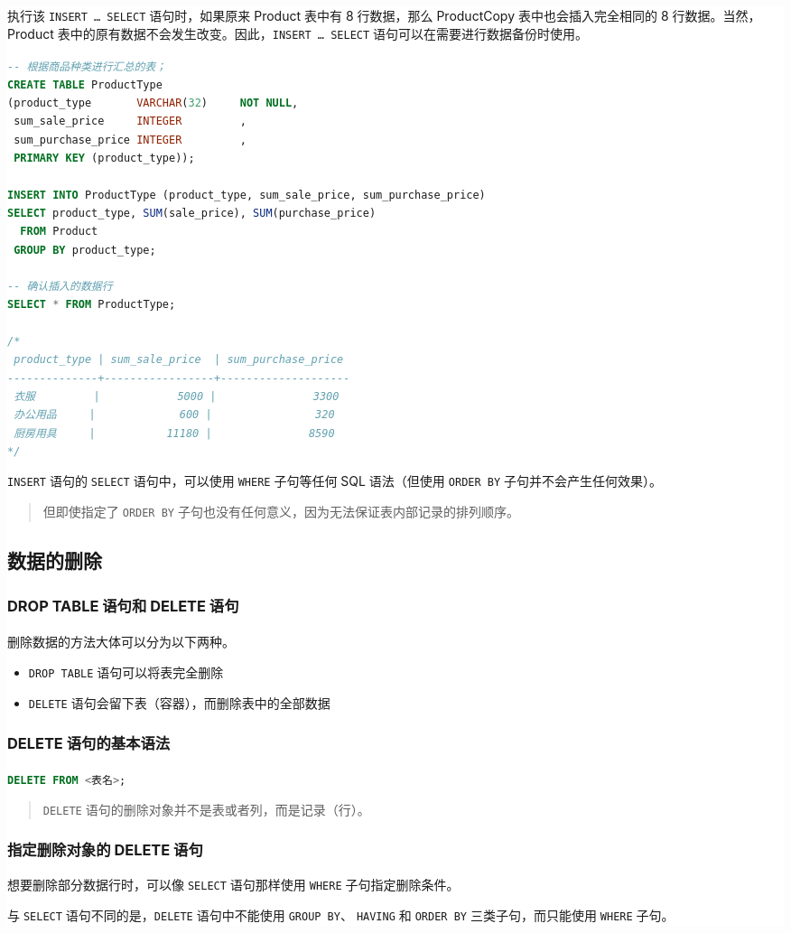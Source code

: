 执行该 `INSERT … SELECT` 语句时，如果原来 Product 表中有 8 行数据，那么 ProductCopy 表中也会插入完全相同的 8 行数据。当然，Product 表中的原有数据不会发生改变。因此，`INSERT … SELECT` 语句可以在需要进行数据备份时使用。

```sql
-- 根据商品种类进行汇总的表；
CREATE TABLE ProductType
(product_type       VARCHAR(32)     NOT NULL,
 sum_sale_price     INTEGER         ,
 sum_purchase_price INTEGER         ,
 PRIMARY KEY (product_type));

INSERT INTO ProductType (product_type, sum_sale_price, sum_purchase_price)
SELECT product_type, SUM(sale_price), SUM(purchase_price)
  FROM Product
 GROUP BY product_type;

-- 确认插入的数据行
SELECT * FROM ProductType;

/*
 product_type | sum_sale_price  | sum_purchase_price
--------------+-----------------+--------------------
 衣服         |            5000 |               3300
 办公用品     |             600 |                320
 厨房用具     |           11180 |               8590
*/
```

`INSERT` 语句的 `SELECT` 语句中，可以使用 `WHERE` 子句等任何 SQL 语法（但使用 `ORDER BY` 子句并不会产生任何效果）。

> 但即使指定了 `ORDER BY` 子句也没有任何意义，因为无法保证表内部记录的排列顺序。

## 数据的删除

### DROP TABLE 语句和 DELETE 语句

删除数据的方法大体可以分为以下两种。

- `DROP TABLE` 语句可以将表完全删除
>
- `DELETE` 语句会留下表（容器），而删除表中的全部数据

### DELETE 语句的基本语法

```sql
DELETE FROM <表名>;
```

> `DELETE` 语句的删除对象并不是表或者列，而是记录（行）。

### 指定删除对象的 DELETE 语句

想要删除部分数据行时，可以像 `SELECT` 语句那样使用 `WHERE` 子句指定删除条件。

与 `SELECT` 语句不同的是，`DELETE` 语句中不能使用 `GROUP BY`、 `HAVING` 和 `ORDER BY` 三类子句，而只能使用 `WHERE` 子句。

